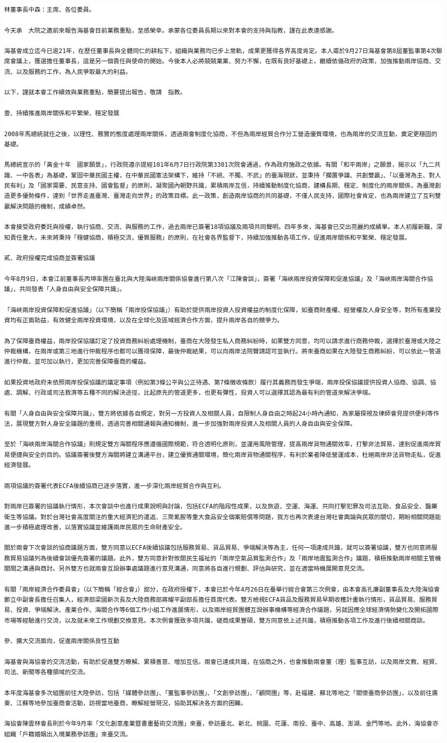     林董事長中森：主席、各位委員。

    今天承　大院之邀前來報告海基會目前業務重點，至感榮幸。承蒙各位委員長期以來對本會的支持與指教，謹在此表達感謝。

    海基會成立迄今已逾21年，在歷任董事長與全體同仁的耕耘下，組織與業務均已步上常軌，成果更獲得各界高度肯定。本人甫於9月27日海基會第8屆董監事第4次聯席會議上，獲選擔任董事長，這是另一個責任與使命的開始。今後本人必將兢兢業業、努力不懈，在既有良好基礎上，繼續依循政府的政策，加強推動兩岸協商、交流、以及服務的工作，為人民爭取最大的利益。

    以下，謹就本會工作績效與業務重點，簡要提出報告，敬請　指教。

    壹、持續推進兩岸關係和平繁榮、穩定發展

    2008年馬總統就任之後，以理性、務實的態度處理兩岸關係，透過兩會制度化協商，不但為兩岸經貿合作分工營造優質環境，也為兩岸的交流互動，奠定更穩固的基礎。

    馬總統宣示的「黃金十年　國家願景」，行政院遵示提經101年6月7日行政院第3301次院會通過，作為政府施政之依據。有關「和平兩岸」之願景，揭示以「九二共識、一中各表」為基礎，鞏固中華民國主權，在中華民國憲法架構下，維持「不統、不獨、不武」的臺海現狀，並秉持「擱置爭議、共創雙贏」、「以臺灣為主、對人民有利」及「國家需要、民意支持、國會監督」的原則，凝聚國內朝野共識，累積兩岸互信，持續推動制度化協商，建構長期、穩定、制度化的兩岸關係，為臺灣創造更多優勢條件，達到「世界走進臺灣、臺灣走向世界」的政策目標。此一政策，創造兩岸協商的共同基礎，不僅人民支持，國際社會肯定，也為兩岸建立了互利雙贏解決問題的機制，成績卓然。

    本會接受政府委託與授權，執行協商、交流、與服務的工作，過去兩岸已簽署18項協議及兩項共同聲明。四年多來，海基會已交出亮麗的成績單。本人初履新職，深知責任重大，未來將秉持「穩健協商，積極交流，優質服務」的原則，在社會各界監督下，持續加強推動各項工作，促進兩岸關係和平繁榮、穩定發展。

    貳、政府授權完成協商並簽署協議

    今年8月9日，本會江前董事長丙坤率團在臺北與大陸海峽兩岸關係協會進行第八次「江陳會談」，簽署「海峽兩岸投資保障和促進協議」及「海峽兩岸海關合作協議」，共同發表「人身自由與安全保障共識」。

    「海峽兩岸投資保障和促進協議」（以下簡稱「兩岸投保協議」）有助於提供兩岸投資人投資權益的制度化保障，如臺商財產權、經營權及人身安全等，對所有產業投資均有正面助益，有效健全兩岸投資環境，以及在全球化及區域經濟合作方面，提升兩岸各自的競爭力。

    為了保障臺商權益，兩岸投保協議訂定了投資商務糾紛處理機制，臺商在大陸發生私人商務糾紛時，如果雙方同意，均可以請求進行商務仲裁，選擇於臺灣或大陸之仲裁機構，在兩岸或第三地進行仲裁程序也都可以獲得保障，最後仲裁結果，可以向兩岸法院聲請認可並執行。將來臺商如果在大陸發生商務糾紛，可以依此一管道進行仲裁，並可加以執行，更加完善保障臺商的權益。

    如果投資地政府未依照兩岸投保協議的議定事項（例如第3條公平與公正待遇、第7條徵收條款）履行其義務而發生爭端，兩岸投保協議提供投資人協商、協調、協處、調解、行政或司法救濟等五種不同的解決途徑，比起原先的管道更多，也更有彈性，投資人可以選擇其認為最有利的管道來解決爭端。

    有關「人身自由與安全保障共識」，雙方將依據各自規定，對另一方投資人及相關人員，自限制人身自由之時起24小時內通知，為家屬探視及律師會見提供便利等作法，展現雙方對人身安全議題的重視，透過完善相關通報與通知機制，進一步加強對兩岸投資人及相關人員的人身自由與安全保障。

    至於「海峽兩岸海關合作協議」則規定雙方海關程序應遵循國際規範，符合透明化原則，並運用風險管理，提高兩岸貨物通關效率，打擊非法貿易，達到促進兩岸貿易便捷與安全的目的。協議簽署後雙方海關將建立溝通平台，建立優質通關環境，簡化兩岸貨物通關程序，有利於業者降低營運成本，杜絕兩岸非法貨物走私，促進經濟發展。

    兩項協議的簽署代表ECFA後續協商已逐步落實，進一步深化兩岸經貿合作與互利。

    對兩岸已簽署的協議執行情形，本次會談中也進行成果說明與討論，包括ECFA的階段性成果，以及旅遊、空運、海運、共同打擊犯罪及司法互助、食品安全、醫藥衛生等協議。對於台灣社會高度關注的重大經濟犯的遣返、三聚氰胺等重大食品安全個案賠償等問題，我方也再次表達台灣社會輿論與民眾的關切，期盼相關問題能進一步積極處理改善，以落實協議並維護兩岸民眾的生命財產安全。

    關於兩會下次會談的協商議題方面，雙方同意以ECFA後續協議包括服務貿易、貨品貿易、爭端解決等為主，任何一項達成共識，就可以簽署協議，雙方也同意將服務貿易協議列為後續會談優先簽署的議題。此外，雙方同意針對攸關民生福祉的「兩岸空氣品質監測合作」及「兩岸地震監測合作」議題，積極推動兩岸相關主管機關間之溝通與商討。另外雙方也就兩會互設辦事處議題進行意見溝通，同意將各自進行規劃、評估與研究，並在適當時機展開意見交流。

    有關「兩岸經濟合作委員會」（以下簡稱「經合會」）部分，在政府授權下，本會已於今年4月26日在臺舉行經合會第三次例會，由本會高孔廉副董事長及大陸海協會鄭立中副會長擔任召集人，經濟部梁國新次長及大陸商務部蔣耀平副部長擔任首席代表。雙方檢視ECFA貨品及服務貿易早期收穫計畫執行情形，貨品貿易、服務貿易、投資、爭端解決、產業合作、海關合作等6個工作小組工作進展情形，以及兩岸經貿團體互設辦事機構等經濟合作議題，另就因應全球經濟情勢變化及開拓國際市場等經驗進行交流，以及就未來工作規劃交換意見。本次例會獲致多項共識，磋商成果豐碩，雙方同意依上述共識，積極推動各項工作及進行後續相關商談。

    參、擴大交流面向，促進兩岸關係良性互動

    海基會與海協會的交流活動，有助於促進雙方瞭解、累積善意、增加互信。兩會已達成共識，在協商之外，也會推動兩會董（理）監事互訪，以及兩岸文教、經貿、司法、新聞等各種領域的交流。

    本年度海基會多次組團前往大陸參訪，包括「媒體參訪團」、「董監事參訪團」、「文創參訪團」、「顧問團」等，赴福建、蘇北等地之「關懷臺商參訪團」，以及前往廣東、江蘇等地參加臺商會活動，訪視當地臺商，瞭解經營現況，協助其解決各方面的困難。

    海協會陳雲林會長則於今年9月率「文化創意產業暨書畫藝術交流團」來臺，參訪臺北、新北、桃園、花蓮、南投、臺中、高雄、澎湖、金門等地。此外，海協會亦組織「戶籍婚姻出入境業務參訪團」來臺交流。
